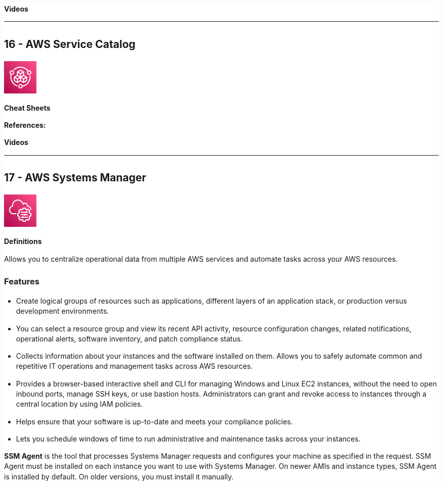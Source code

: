 **Videos**

***************************************************************************************************
## <a id="section-16"></a> **16 - AWS Service Catalog**

![AWS Service Catalog](../images/Architecture-Service-Icons_01312022/Arch_Management-Governance/48/Arch_AWS-Service-Catalog_48.png "AWS Service Catalog")

**Cheat Sheets**

**References:**

**Videos**

***************************************************************************************************
## <a id="section-17"></a> **17 - AWS Systems Manager**

![AWS Systems Manager](../images/Architecture-Service-Icons_01312022/Arch_Management-Governance/48/Arch_AWS-Systems-Manager_48.png "AWS Systems Manager")


**Definitions**

Allows you to centralize operational data from multiple AWS services and automate tasks across your AWS resources.

### **Features**

- Create logical groups of resources such as applications, different layers of an application stack, or production versus development environments.

- You can select a resource group and view its recent API activity, resource configuration changes, related notifications, operational alerts, software inventory, and patch compliance status.

- Collects information about your instances and the software installed on them.
Allows you to safely automate common and repetitive IT operations and management tasks across AWS resources.

- Provides a browser-based interactive shell and CLI for managing Windows and Linux EC2 instances, without the need to open inbound ports, manage SSH keys, or use bastion hosts. Administrators can grant and revoke access to instances through a central location by using IAM policies.

- Helps ensure that your software is up-to-date and meets your compliance policies.
- Lets you schedule windows of time to run administrative and maintenance tasks across your instances.

**SSM Agent** is the tool that processes Systems Manager requests and configures your machine as specified in the request. SSM Agent must be installed on each instance you want to use with Systems Manager. On newer AMIs and instance types, SSM Agent is installed by default. On older versions, you must install it manually.
